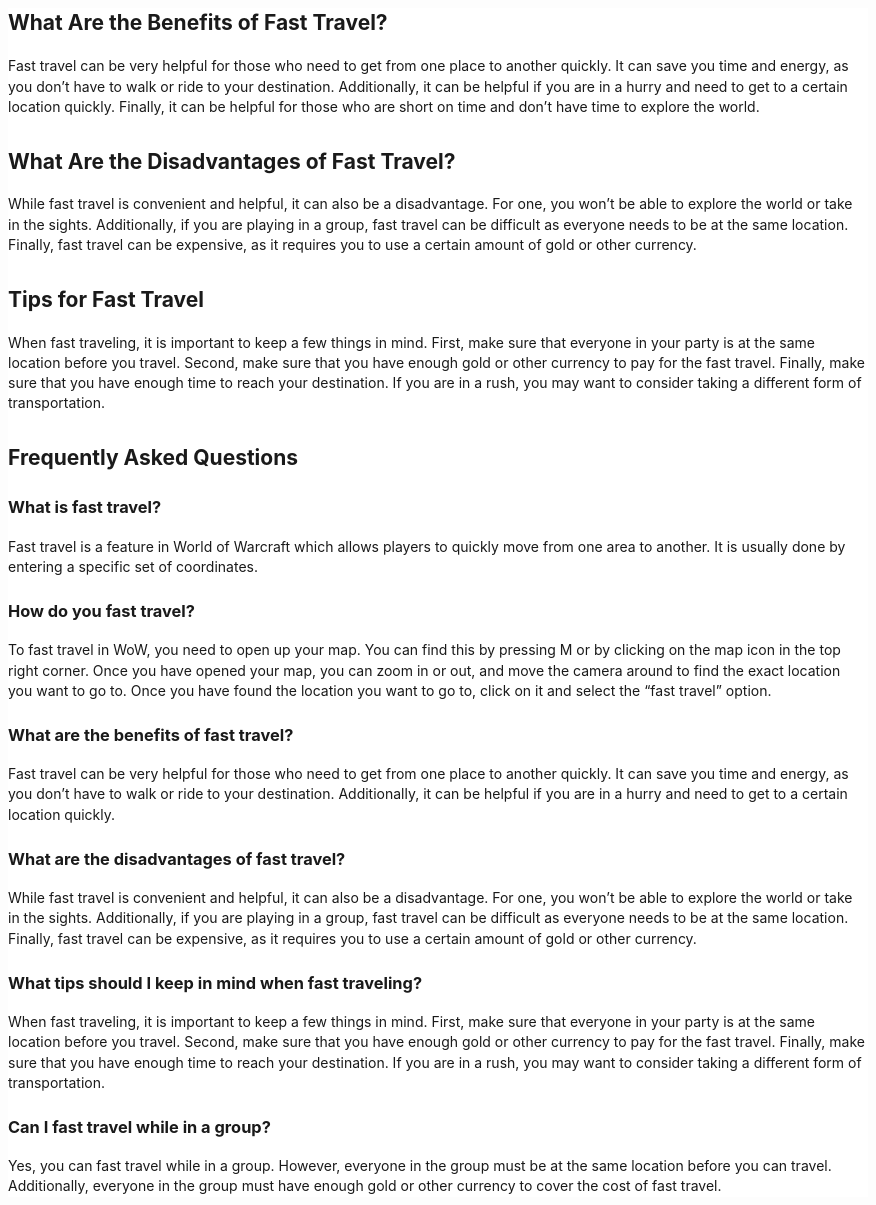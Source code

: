 <h2>What Are the Benefits of Fast Travel?</h2>

<p>Fast travel can be very helpful for those who need to get from one place to another quickly. It can save you time and energy, as you don’t have to walk or ride to your destination. Additionally, it can be helpful if you are in a hurry and need to get to a certain location quickly. Finally, it can be helpful for those who are short on time and don’t have time to explore the world.</p>

<h2>What Are the Disadvantages of Fast Travel?</h2>

<p>While fast travel is convenient and helpful, it can also be a disadvantage. For one, you won’t be able to explore the world or take in the sights. Additionally, if you are playing in a group, fast travel can be difficult as everyone needs to be at the same location. Finally, fast travel can be expensive, as it requires you to use a certain amount of gold or other currency.</p>

<h2>Tips for Fast Travel</h2>

<p>When fast traveling, it is important to keep a few things in mind. First, make sure that everyone in your party is at the same location before you travel. Second, make sure that you have enough gold or other currency to pay for the fast travel. Finally, make sure that you have enough time to reach your destination. If you are in a rush, you may want to consider taking a different form of transportation.</p>

<h2>Frequently Asked Questions</h2>

<h3>What is fast travel?</h3>
<p>Fast travel is a feature in World of Warcraft which allows players to quickly move from one area to another. It is usually done by entering a specific set of coordinates.</p>

<h3>How do you fast travel?</h3>
<p>To fast travel in WoW, you need to open up your map. You can find this by pressing M or by clicking on the map icon in the top right corner. Once you have opened your map, you can zoom in or out, and move the camera around to find the exact location you want to go to. Once you have found the location you want to go to, click on it and select the “fast travel” option.</p>

<h3>What are the benefits of fast travel?</h3>
<p>Fast travel can be very helpful for those who need to get from one place to another quickly. It can save you time and energy, as you don’t have to walk or ride to your destination. Additionally, it can be helpful if you are in a hurry and need to get to a certain location quickly.</p>

<h3>What are the disadvantages of fast travel?</h3>
<p>While fast travel is convenient and helpful, it can also be a disadvantage. For one, you won’t be able to explore the world or take in the sights. Additionally, if you are playing in a group, fast travel can be difficult as everyone needs to be at the same location. Finally, fast travel can be expensive, as it requires you to use a certain amount of gold or other currency.</p>

<h3>What tips should I keep in mind when fast traveling?</h3>
<p>When fast traveling, it is important to keep a few things in mind. First, make sure that everyone in your party is at the same location before you travel. Second, make sure that you have enough gold or other currency to pay for the fast travel. Finally, make sure that you have enough time to reach your destination. If you are in a rush, you may want to consider taking a different form of transportation.</p>

<h3>Can I fast travel while in a group?</h3>
<p>Yes, you can fast travel while in a group. However, everyone in the group must be at the same location before you can travel. Additionally, everyone in the group must have enough gold or other currency to cover the cost of fast travel.</p>
